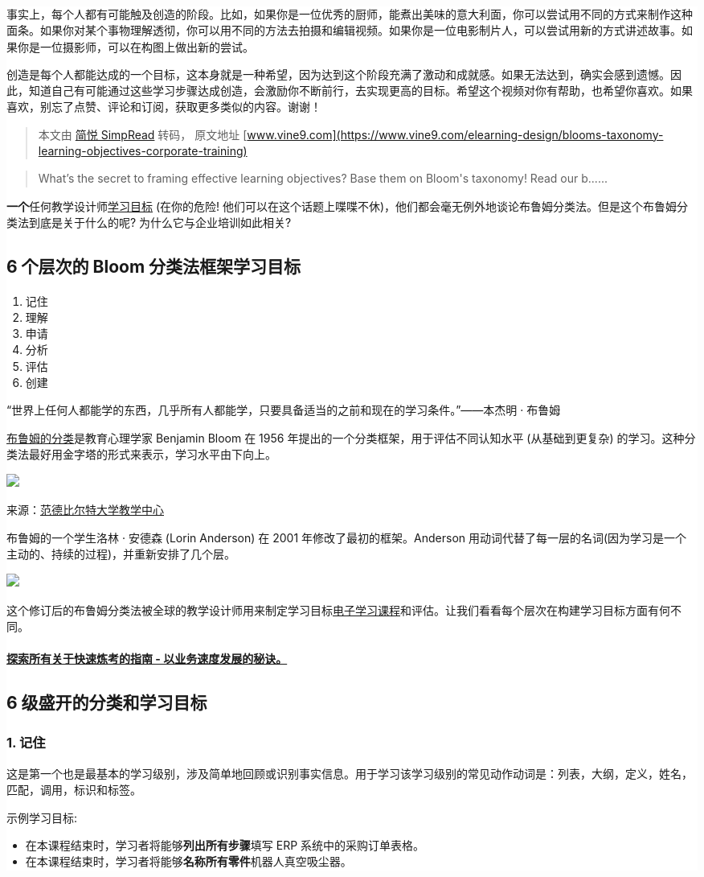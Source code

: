 事实上，每个人都有可能触及创造的阶段。比如，如果你是一位优秀的厨师，能煮出美味的意大利面，你可以尝试用不同的方式来制作这种面条。如果你对某个事物理解透彻，你可以用不同的方法去拍摄和编辑视频。如果你是一位电影制片人，可以尝试用新的方式讲述故事。如果你是一位摄影师，可以在构图上做出新的尝试。

创造是每个人都能达成的一个目标，这本身就是一种希望，因为达到这个阶段充满了激动和成就感。如果无法达到，确实会感到遗憾。因此，知道自己有可能通过这些学习步骤达成创造，会激励你不断前行，去实现更高的目标。希望这个视频对你有帮助，也希望你喜欢。如果喜欢，别忘了点赞、评论和订阅，获取更多类似的内容。谢谢！

> 本文由 [简悦 SimpRead](http://ksria.com/simpread/) 转码， 原文地址 [www.vine9.com](https://www.vine9.com/elearning-design/blooms-taxonomy-learning-objectives-corporate-training)

> What’s the secret to framing effective learning objectives? Base them on Bloom's taxonomy! Read our b......

**一个**任何教学设计师[学习目标](https://www.vine9.com/elearning-design/online-training-learning-objectives-importance "学习目标") (在你的危险! 他们可以在这个话题上喋喋不休)，他们都会毫无例外地谈论布鲁姆分类法。但是这个布鲁姆分类法到底是关于什么的呢? 为什么它与企业培训如此相关?

6 个层次的 Bloom 分类法框架学习目标
----------------------

1.  记住
2.  理解
3.  申请
4.  分析
5.  评估
6.  创建

“世界上任何人都能学的东西，几乎所有人都能学，只要具备适当的之前和现在的学习条件。”——本杰明 · 布鲁姆

[布鲁姆的分类](https://www.instructionaldesign.org/concepts/taxonomies/ "布鲁姆的分类")是教育心理学家 Benjamin Bloom 在 1956 年提出的一个分类框架，用于评估不同认知水平 (从基础到更复杂) 的学习。这种分类法最好用金字塔的形式来表示，学习水平由下向上。

![](https://www.vine9.com/wp-content/uploads/2020/12/Bloom%E2%80%99s-Taxonomy.png)

来源：[范德比尔特大学教学中心](https://cft.vanderbilt.edu/guides-sub-pages/blooms-taxonomy/ "范德比尔特大学教学中心")

布鲁姆的一个学生洛林 · 安德森 (Lorin Anderson) 在 2001 年修改了最初的框架。Anderson 用动词代替了每一层的名词(因为学习是一个主动的、持续的过程)，并重新安排了几个层。

![](https://www.vine9.com/wp-content/uploads/2020/12/Revised-Bloom%E2%80%99s-Taxonomy.png)

这个修订后的布鲁姆分类法被全球的教学设计师用来制定学习目标[电子学习课程](https://www.vine9.com/elearning-design/online-training-motivate-learners-ideas-infographic "电子学习课程")和评估。让我们看看每个层次在构建学习目标方面有何不同。

#### [探索所有关于快速炼考的指南 - 以业务速度发展的秘诀。](https://www.vine9.com/rapid-elearning-development "探索所有关于快速炼考的指南 - 以业务速度发展的秘诀。")

6 级盛开的分类和学习目标
-------------

### 1. 记住

这是第一个也是最基本的学习级别，涉及简单地回顾或识别事实信息。用于学习该学习级别的常见动作动词是：列表，大纲，定义，姓名，匹配，调用，标识和标签。

示例学习目标:

*   在本课程结束时，学习者将能够**列出所有步骤**填写 ERP 系统中的采购订单表格。
*   在本课程结束时，学习者将能够**名称所有零件**机器人真空吸尘器。
